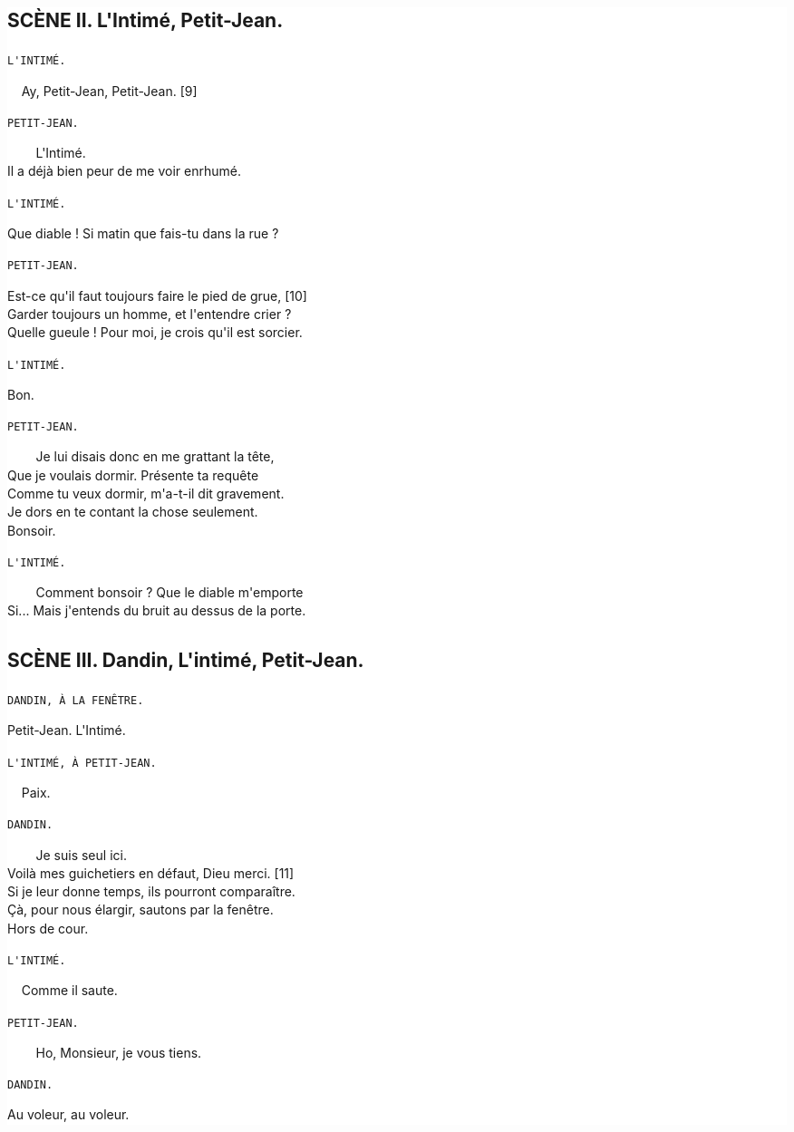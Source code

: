 
## SCÈNE II. L'Intimé, Petit-Jean.

    L'INTIMÉ.
    Ay, Petit-Jean, Petit-Jean. [9]  

    PETIT-JEAN.
        L'Intimé.  
Il a déjà bien peur de me voir enrhumé.  

    L'INTIMÉ.
Que diable ! Si matin que fais-tu dans la rue ?  

    PETIT-JEAN.
Est-ce qu'il faut toujours faire le pied de grue, [10]  
Garder toujours un homme, et l'entendre crier ?  
Quelle gueule ! Pour moi, je crois qu'il est sorcier.  

    L'INTIMÉ.
Bon.  

    PETIT-JEAN.
        Je lui disais donc en me grattant la tête,  
Que je voulais dormir. Présente ta requête  
Comme tu veux dormir, m'a-t-il dit gravement.  
Je dors en te contant la chose seulement.  
Bonsoir.  

    L'INTIMÉ.
        Comment bonsoir ? Que le diable m'emporte  
Si... Mais j'entends du bruit au dessus de la porte.  


## SCÈNE III. Dandin, L'intimé, Petit-Jean.

    DANDIN, À LA FENÊTRE.
Petit-Jean. L'Intimé.  

    L'INTIMÉ, À PETIT-JEAN.
    Paix.  

    DANDIN.
        Je suis seul ici.  
Voilà mes guichetiers en défaut, Dieu merci. [11]  
Si je leur donne temps, ils pourront comparaître.  
Çà, pour nous élargir, sautons par la fenêtre.  
Hors de cour.  

    L'INTIMÉ.
    Comme il saute.  

    PETIT-JEAN.
        Ho, Monsieur, je vous tiens.  

    DANDIN.
Au voleur, au voleur.  
